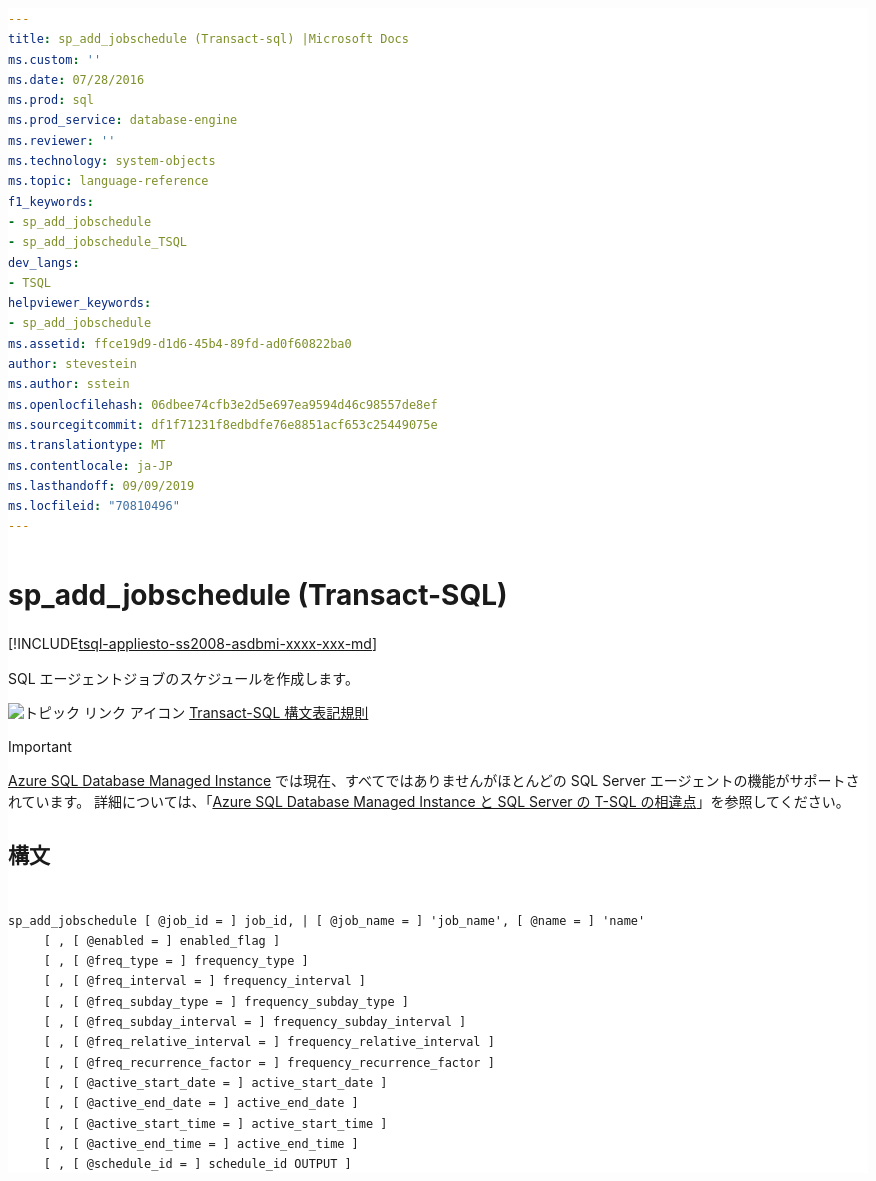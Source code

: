 ```yaml
---
title: sp_add_jobschedule (Transact-sql) |Microsoft Docs
ms.custom: ''
ms.date: 07/28/2016
ms.prod: sql
ms.prod_service: database-engine
ms.reviewer: ''
ms.technology: system-objects
ms.topic: language-reference
f1_keywords:
- sp_add_jobschedule
- sp_add_jobschedule_TSQL
dev_langs:
- TSQL
helpviewer_keywords:
- sp_add_jobschedule
ms.assetid: ffce19d9-d1d6-45b4-89fd-ad0f60822ba0
author: stevestein
ms.author: sstein
ms.openlocfilehash: 06dbee74cfb3e2d5e697ea9594d46c98557de8ef
ms.sourcegitcommit: df1f71231f8edbdfe76e8851acf653c25449075e
ms.translationtype: MT
ms.contentlocale: ja-JP
ms.lasthandoff: 09/09/2019
ms.locfileid: "70810496"
---
```

# <a name="sp_add_jobschedule-transact-sql"></a>sp_add_jobschedule (Transact-SQL)
[!INCLUDE[tsql-appliesto-ss2008-asdbmi-xxxx-xxx-md](../../includes/tsql-appliesto-ss2008-asdbmi-xxxx-xxx-md.md)]

  SQL エージェントジョブのスケジュールを作成します。  
  
 ![トピック リンク アイコン](../../database-engine/configure-windows/media/topic-link.gif "トピック リンク アイコン") [Transact-SQL 構文表記規則](../../t-sql/language-elements/transact-sql-syntax-conventions-transact-sql.md)  
  
  > [!IMPORTANT]  
  > [Azure SQL Database Managed Instance](https://docs.microsoft.com/azure/sql-database/sql-database-managed-instance) では現在、すべてではありませんがほとんどの SQL Server エージェントの機能がサポートされています。 詳細については、「[Azure SQL Database Managed Instance と SQL Server の T-SQL の相違点](https://docs.microsoft.com/azure/sql-database/sql-database-managed-instance-transact-sql-information#sql-server-agent)」を参照してください。

## <a name="syntax"></a>構文  
  
```  
  
sp_add_jobschedule [ @job_id = ] job_id, | [ @job_name = ] 'job_name', [ @name = ] 'name'  
     [ , [ @enabled = ] enabled_flag ]  
     [ , [ @freq_type = ] frequency_type ]  
     [ , [ @freq_interval = ] frequency_interval ]  
     [ , [ @freq_subday_type = ] frequency_subday_type ]  
     [ , [ @freq_subday_interval = ] frequency_subday_interval ]  
     [ , [ @freq_relative_interval = ] frequency_relative_interval ]  
     [ , [ @freq_recurrence_factor = ] frequency_recurrence_factor ]  
     [ , [ @active_start_date = ] active_start_date ]  
     [ , [ @active_end_date = ] active_end_date ]  
     [ , [ @active_start_time = ] active_start_time ]  
     [ , [ @active_end_time = ] active_end_time ]  
     [ , [ @schedule_id = ] schedule_id OUTPUT ]  
```  
  